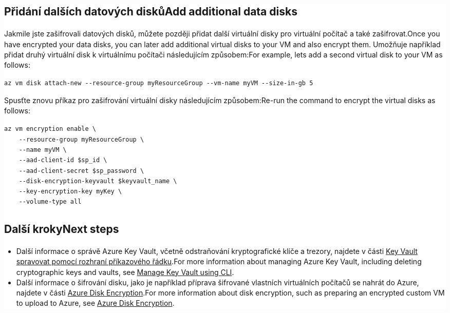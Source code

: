 ## <a name="add-additional-data-disks"></a><span data-ttu-id="1da5c-233">Přidání dalších datových disků</span><span class="sxs-lookup"><span data-stu-id="1da5c-233">Add additional data disks</span></span>
<span data-ttu-id="1da5c-234">Jakmile jste zašifrovali datových disků, můžete později přidat další virtuální disky pro virtuální počítač a také zašifrovat.</span><span class="sxs-lookup"><span data-stu-id="1da5c-234">Once you have encrypted your data disks, you can later add additional virtual disks to your VM and also encrypt them.</span></span> <span data-ttu-id="1da5c-235">Umožňuje například přidat druhý virtuální disk k virtuálnímu počítači následujícím způsobem:</span><span class="sxs-lookup"><span data-stu-id="1da5c-235">For example, lets add a second virtual disk to your VM as follows:</span></span>

```azurecli
az vm disk attach-new --resource-group myResourceGroup --vm-name myVM --size-in-gb 5
```

<span data-ttu-id="1da5c-236">Spusťte znovu příkaz pro zašifrování virtuální disky následujícím způsobem:</span><span class="sxs-lookup"><span data-stu-id="1da5c-236">Re-run the command to encrypt the virtual disks as follows:</span></span>

```azurecli
az vm encryption enable \
    --resource-group myResourceGroup \
    --name myVM \
    --aad-client-id $sp_id \
    --aad-client-secret $sp_password \
    --disk-encryption-keyvault $keyvault_name \
    --key-encryption-key myKey \
    --volume-type all
```


## <a name="next-steps"></a><span data-ttu-id="1da5c-237">Další kroky</span><span class="sxs-lookup"><span data-stu-id="1da5c-237">Next steps</span></span>
* <span data-ttu-id="1da5c-238">Další informace o správě Azure Key Vault, včetně odstraňování kryptografické klíče a trezory, najdete v části [Key Vault spravovat pomocí rozhraní příkazového řádku](../../key-vault/key-vault-manage-with-cli2.md).</span><span class="sxs-lookup"><span data-stu-id="1da5c-238">For more information about managing Azure Key Vault, including deleting cryptographic keys and vaults, see [Manage Key Vault using CLI](../../key-vault/key-vault-manage-with-cli2.md).</span></span>
* <span data-ttu-id="1da5c-239">Další informace o šifrování disku, jako je například příprava šifrované vlastních virtuálních počítačů se nahrát do Azure, najdete v části [Azure Disk Encryption](../../security/azure-security-disk-encryption.md).</span><span class="sxs-lookup"><span data-stu-id="1da5c-239">For more information about disk encryption, such as preparing an encrypted custom VM to upload to Azure, see [Azure Disk Encryption](../../security/azure-security-disk-encryption.md).</span></span>

